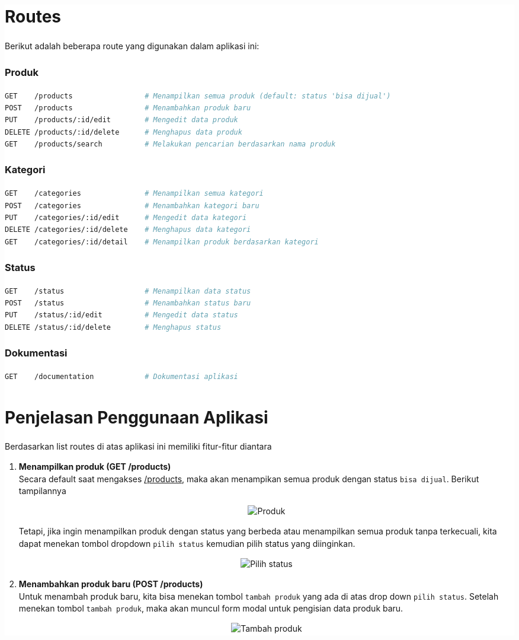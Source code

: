 # Routes
Berikut adalah beberapa route yang digunakan dalam aplikasi ini:

### Produk
```bash
GET    /products                 # Menampilkan semua produk (default: status 'bisa dijual')
POST   /products                 # Menambahkan produk baru
PUT    /products/:id/edit        # Mengedit data produk
DELETE /products/:id/delete      # Menghapus data produk
GET    /products/search          # Melakukan pencarian berdasarkan nama produk
```

### Kategori
```bash
GET    /categories               # Menampilkan semua kategori
POST   /categories               # Menambahkan kategori baru
PUT    /categories/:id/edit      # Mengedit data kategori
DELETE /categories/:id/delete    # Menghapus data kategori
GET    /categories/:id/detail    # Menampilkan produk berdasarkan kategori
```

### Status
```bash
GET    /status                   # Menampilkan data status
POST   /status                   # Menambahkan status baru
PUT    /status/:id/edit          # Mengedit data status
DELETE /status/:id/delete        # Menghapus status
```

### Dokumentasi
```bash
GET    /documentation            # Dokumentasi aplikasi
```

# Penjelasan Penggunaan Aplikasi
Berdasarkan list routes di atas aplikasi ini memiliki fitur-fitur diantara
1. **Menampilkan produk (GET /products)**
    <br>Secara default saat mengakses <a href="/products" target="_blank">/products</a>,
    maka akan menampikan semua produk dengan status `bisa dijual`. Berikut tampilannya
    <p align="center"><img src="/image/produk.png" width="87%" alt="Produk"></p>

    Tetapi, jika ingin menampilkan produk dengan status yang berbeda atau menampilkan semua produk tanpa terkecuali,
    kita dapat menekan tombol dropdown `pilih status` kemudian pilih status yang diinginkan.
    <p align="center"><img src="/image/pilihstatus.png" width="35%" alt="Pilih status"></p>
2. **Menambahkan produk baru (POST /products)**
    <br>Untuk menambah produk baru, kita bisa menekan tombol `tambah produk` yang ada di atas drop down `pilih status`.
    Setelah menekan tombol `tambah produk`, maka akan muncul form modal untuk pengisian data produk baru.
    <p align="center"><img src="/image/modal_tambahProduk.png" width="70%" alt="Tambah produk"></p>
